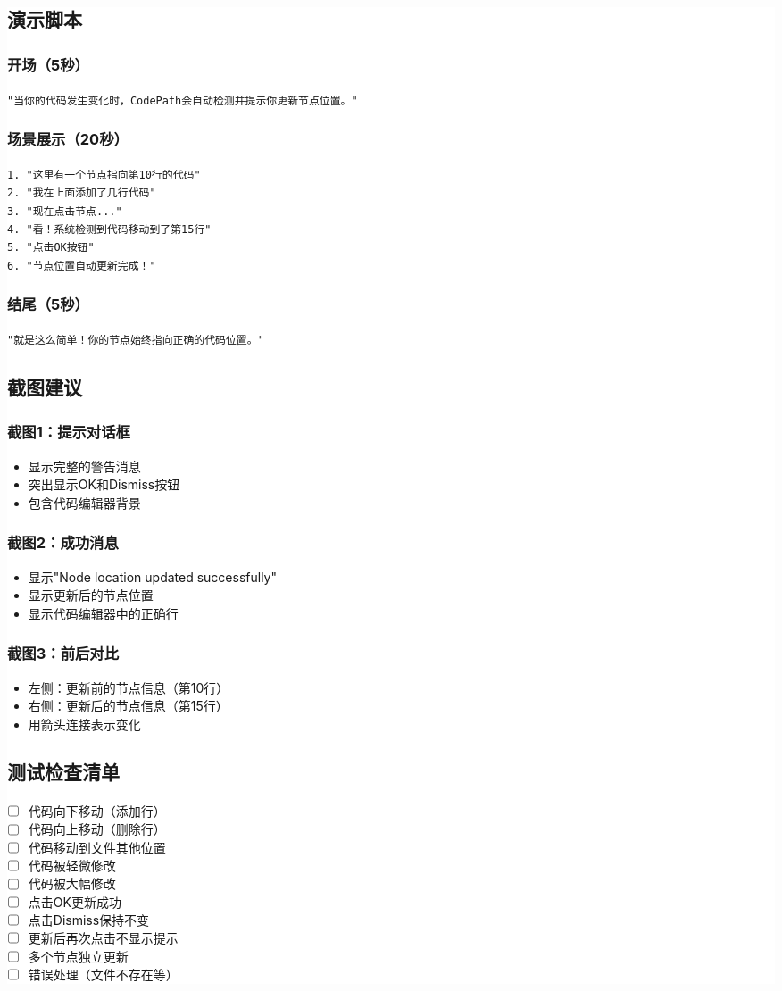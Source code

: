 ## 演示脚本

### 开场（5秒）
```
"当你的代码发生变化时，CodePath会自动检测并提示你更新节点位置。"
```

### 场景展示（20秒）
```
1. "这里有一个节点指向第10行的代码"
2. "我在上面添加了几行代码"
3. "现在点击节点..."
4. "看！系统检测到代码移动到了第15行"
5. "点击OK按钮"
6. "节点位置自动更新完成！"
```

### 结尾（5秒）
```
"就是这么简单！你的节点始终指向正确的代码位置。"
```

## 截图建议

### 截图1：提示对话框
- 显示完整的警告消息
- 突出显示OK和Dismiss按钮
- 包含代码编辑器背景

### 截图2：成功消息
- 显示"Node location updated successfully"
- 显示更新后的节点位置
- 显示代码编辑器中的正确行

### 截图3：前后对比
- 左侧：更新前的节点信息（第10行）
- 右侧：更新后的节点信息（第15行）
- 用箭头连接表示变化

## 测试检查清单

- [ ] 代码向下移动（添加行）
- [ ] 代码向上移动（删除行）
- [ ] 代码移动到文件其他位置
- [ ] 代码被轻微修改
- [ ] 代码被大幅修改
- [ ] 点击OK更新成功
- [ ] 点击Dismiss保持不变
- [ ] 更新后再次点击不显示提示
- [ ] 多个节点独立更新
- [ ] 错误处理（文件不存在等）

